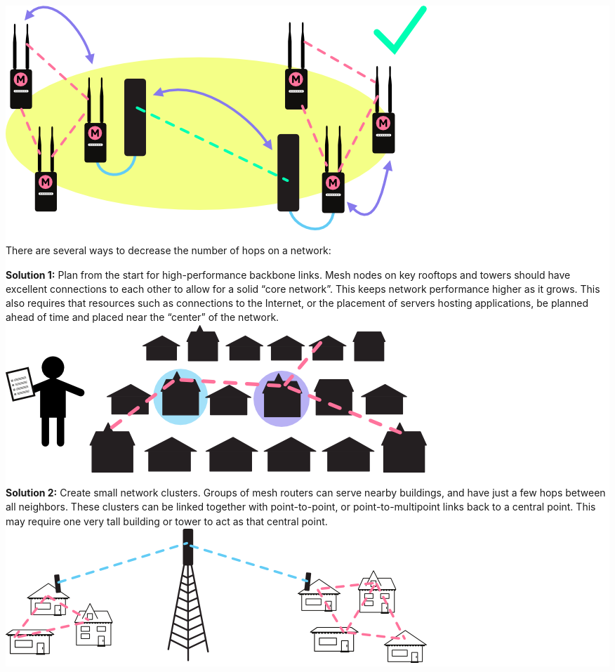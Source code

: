 ![Mesh hops - managing hops solution](/files/Mesh-hops-fewer-hops.png)


There are several ways to decrease the number of hops on a network:

**Solution 1:** Plan from the start for high-performance backbone links. Mesh nodes on key rooftops and towers should have excellent connections to each other to allow for a solid “core network”. This keeps network performance higher as it grows. This also requires that resources such as connections to the Internet, or the placement of servers hosting applications, be planned ahead of time and placed near the “center” of the network.
![Mesh hops - pre-planning with hops in mind](/files/Mesh-hops-pre-planning-solution.png)


**Solution 2:** Create small network clusters. Groups of mesh routers can serve nearby buildings, and have just a few hops between all neighbors. These clusters can be linked together with point-to-point, or point-to-multipoint links back to a central point. This may require one very tall building or tower to act as that central point.
![Mesh hops - creating clusters solution](/files/Mesh-hops-cluster-solution.png)
